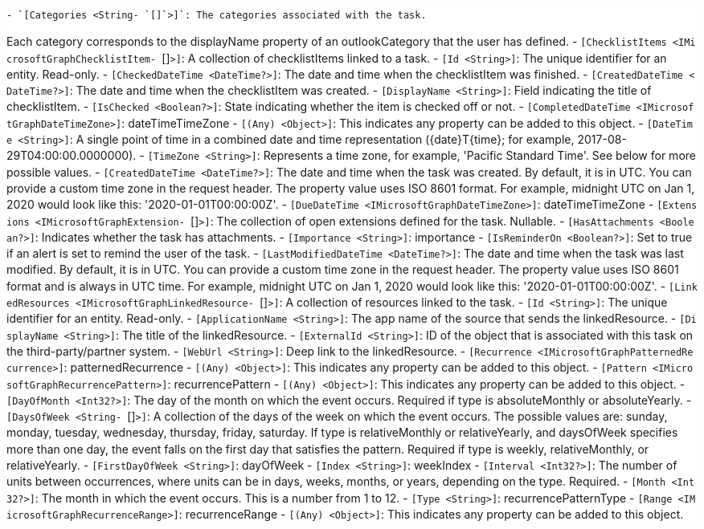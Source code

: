     - `[Categories <String- `[]`>]`: The categories associated with the task.
Each category corresponds to the displayName property of an outlookCategory that the user has defined.
    - `[ChecklistItems <IMicrosoftGraphChecklistItem- `[]`>]`: A collection of checklistItems linked to a task.
      - `[Id <String>]`: The unique identifier for an entity.
Read-only.
      - `[CheckedDateTime <DateTime?>]`: The date and time when the checklistItem was finished.
      - `[CreatedDateTime <DateTime?>]`: The date and time when the checklistItem was created.
      - `[DisplayName <String>]`: Field indicating the title of checklistItem.
      - `[IsChecked <Boolean?>]`: State indicating whether the item is checked off or not.
    - `[CompletedDateTime <IMicrosoftGraphDateTimeZone>]`: dateTimeTimeZone
      - `[(Any) <Object>]`: This indicates any property can be added to this object.
      - `[DateTime <String>]`: A single point of time in a combined date and time representation ({date}T{time}; for example, 2017-08-29T04:00:00.0000000).
      - `[TimeZone <String>]`: Represents a time zone, for example, 'Pacific Standard Time'.
See below for more possible values.
    - `[CreatedDateTime <DateTime?>]`: The date and time when the task was created.
By default, it is in UTC.
You can provide a custom time zone in the request header.
The property value uses ISO 8601 format.
For example, midnight UTC on Jan 1, 2020 would look like this: '2020-01-01T00:00:00Z'.
    - `[DueDateTime <IMicrosoftGraphDateTimeZone>]`: dateTimeTimeZone
    - `[Extensions <IMicrosoftGraphExtension- `[]`>]`: The collection of open extensions defined for the task.
Nullable.
    - `[HasAttachments <Boolean?>]`: Indicates whether the task has attachments.
    - `[Importance <String>]`: importance
    - `[IsReminderOn <Boolean?>]`: Set to true if an alert is set to remind the user of the task.
    - `[LastModifiedDateTime <DateTime?>]`: The date and time when the task was last modified.
By default, it is in UTC.
You can provide a custom time zone in the request header.
The property value uses ISO 8601 format and is always in UTC time.
For example, midnight UTC on Jan 1, 2020 would look like this: '2020-01-01T00:00:00Z'.
    - `[LinkedResources <IMicrosoftGraphLinkedResource- `[]`>]`: A collection of resources linked to the task.
      - `[Id <String>]`: The unique identifier for an entity.
Read-only.
      - `[ApplicationName <String>]`: The app name of the source that sends the linkedResource.
      - `[DisplayName <String>]`: The title of the linkedResource.
      - `[ExternalId <String>]`: ID of the object that is associated with this task on the third-party/partner system.
      - `[WebUrl <String>]`: Deep link to the linkedResource.
    - `[Recurrence <IMicrosoftGraphPatternedRecurrence>]`: patternedRecurrence
      - `[(Any) <Object>]`: This indicates any property can be added to this object.
      - `[Pattern <IMicrosoftGraphRecurrencePattern>]`: recurrencePattern
        - `[(Any) <Object>]`: This indicates any property can be added to this object.
        - `[DayOfMonth <Int32?>]`: The day of the month on which the event occurs.
Required if type is absoluteMonthly or absoluteYearly.
        - `[DaysOfWeek <String- `[]`>]`: A collection of the days of the week on which the event occurs.
The possible values are: sunday, monday, tuesday, wednesday, thursday, friday, saturday.
If type is relativeMonthly or relativeYearly, and daysOfWeek specifies more than one day, the event falls on the first day that satisfies the pattern. 
Required if type is weekly, relativeMonthly, or relativeYearly.
        - `[FirstDayOfWeek <String>]`: dayOfWeek
        - `[Index <String>]`: weekIndex
        - `[Interval <Int32?>]`: The number of units between occurrences, where units can be in days, weeks, months, or years, depending on the type.
Required.
        - `[Month <Int32?>]`: The month in which the event occurs. 
This is a number from 1 to 12.
        - `[Type <String>]`: recurrencePatternType
      - `[Range <IMicrosoftGraphRecurrenceRange>]`: recurrenceRange
        - `[(Any) <Object>]`: This indicates any property can be added to this object.